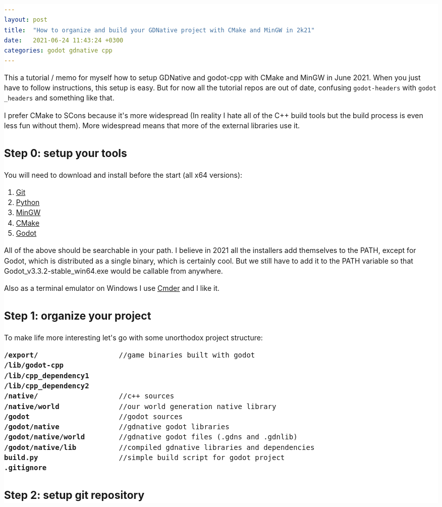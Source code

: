 ```yaml
---
layout: post
title:  "How to organize and build your GDNative project with CMake and MinGW in 2k21"
date:   2021-06-24 11:43:24 +0300
categories: godot gdnative cpp
---
```


This a tutorial / memo for myself how to setup GDNative and godot-cpp with CMake and MinGW in June 2021. When you just have to follow instructions, this setup is easy. But for now all the tutorial repos are out of date, confusing ```godot-headers``` with ```godot_headers``` and something like that.

I prefer CMake to SCons because it's more widespread (In reality I hate all of the C++ build tools but the build process is even less fun without them). More widespread means that more of the external libraries use it.

## Step 0: setup your tools

You will need to download and install before the start (all x64 versions):

1. [Git](https://git-scm.com/downloads)
2. [Python](https://www.python.org/downloads/)
3. [MinGW](http://mingw-w64.org/doku.php/download/mingw-builds)
4. [CMake](https://cmake.org/download/)
5. [Godot](https://godotengine.org/download)

All of the above should be searchable in your path. I believe in 2021 all the installers add themselves to the PATH, except for Godot, which is distributed as a single binary, which is certainly cool. But we still have to add it to the PATH variable so that Godot_v3.3.2-stable_win64.exe would be callable from anywhere. 

Also as a terminal emulator on Windows I use [Cmder](https://cmder.net/) and I like it.

## Step 1: organize your project

To make life more interesting let's go with some unorthodox project structure:

<pre>
<b>/export/</b>                   //game binaries built with godot
<b>/lib/godot-cpp</b>
<b>/lib/cpp_dependency1</b>
<b>/lib/cpp_dependency2</b>
<b>/native/</b>                   //c++ sources
<b>/native/world</b>              //our world generation native library
<b>/godot</b>                     //godot sources
<b>/godot/native</b>              //gdnative godot libraries
<b>/godot/native/world</b>        //gdnative godot files (.gdns and .gdnlib)
<b>/godot/native/lib</b>          //compiled gdnative libraries and dependencies
<b>build.py</b>                   //simple build script for godot project
<b>.gitignore</b>
</pre>

## Step 2: setup git repository
